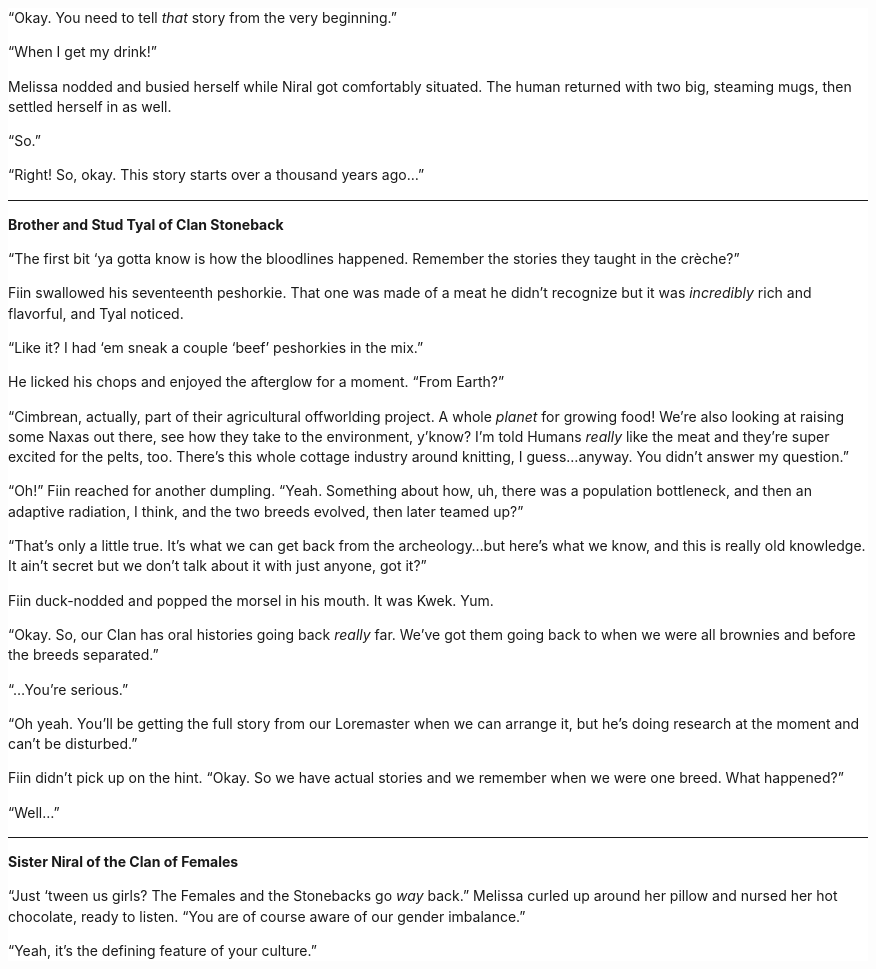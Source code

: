 “Okay. You need to tell *that* story from the very beginning.”

“When I get my drink!”

Melissa nodded and busied herself while Niral got comfortably situated. The human returned with two big, steaming mugs, then settled herself in as well.

“So.”

“Right! So, okay. This story starts over a thousand years ago…”

----

**Brother and Stud Tyal of Clan Stoneback**

“The first bit ‘ya gotta know is how the bloodlines happened. Remember the stories they taught in the crèche?”

Fiin swallowed his seventeenth peshorkie. That one was made of a meat he didn’t recognize but it was *incredibly* rich and flavorful, and Tyal noticed.

“Like it? I had ‘em sneak a couple ‘beef’ peshorkies in the mix.”

He licked his chops and enjoyed the afterglow for a moment. “From Earth?”

“Cimbrean, actually, part of their agricultural offworlding project. A whole *planet* for growing food! We’re also looking at raising some Naxas out there, see how they take to the environment, y’know? I’m told Humans *really* like the meat and they’re super excited for the pelts, too. There’s this whole cottage industry around knitting, I guess…anyway. You didn’t answer my question.”

“Oh!” Fiin reached for another dumpling. “Yeah. Something about how, uh, there was a population bottleneck, and then an adaptive radiation, I think, and the two breeds evolved, then later teamed up?”

“That’s only a little true. It’s what we can get back from the archeology…but here’s what we know, and this is really old knowledge. It ain’t secret but we don’t talk about it with just anyone, got it?”

Fiin duck-nodded and popped the morsel in his mouth. It was Kwek. Yum.

“Okay. So, our Clan has oral histories going back *really* far. We’ve got them going back to when we were all brownies and before the breeds separated.”

“…You’re serious.”

“Oh yeah. You’ll be getting the full story from our Loremaster when we can arrange it, but he’s doing research at the moment and can’t be disturbed.”

Fiin didn’t pick up on the hint. “Okay. So we have actual stories and we remember when we were one breed. What happened?”

“Well…”

----

**Sister Niral of the Clan of Females**

“Just ‘tween us girls? The Females and the Stonebacks go *way* back.” Melissa curled up around her pillow and nursed her hot chocolate, ready to listen. “You are of course aware of our gender imbalance.”

“Yeah, it’s the defining feature of your culture.”
